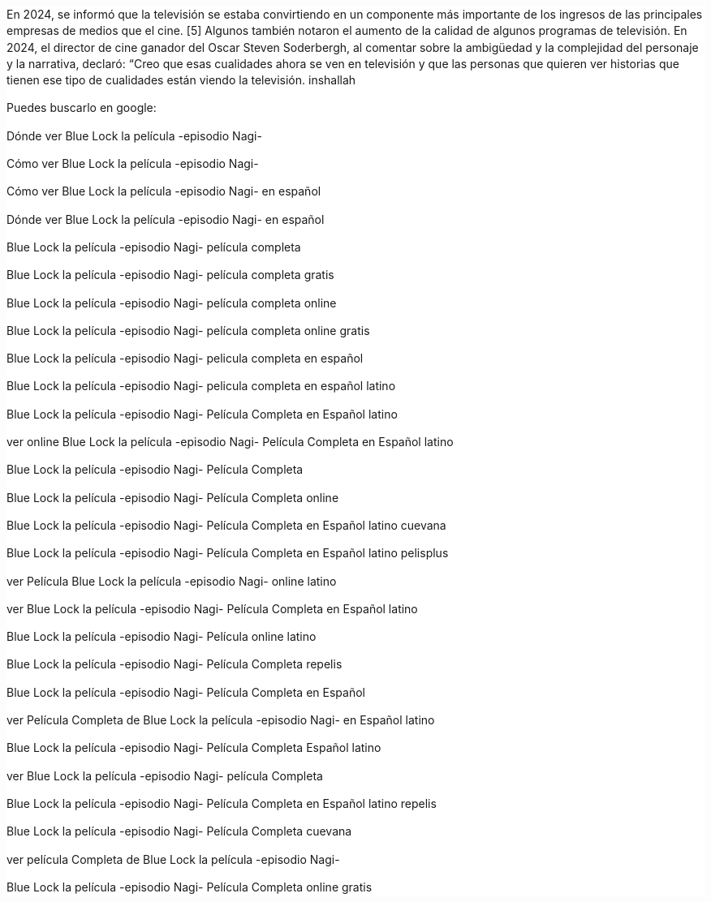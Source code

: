 En 2024, se informó que la televisión se estaba convirtiendo en un componente más importante de los ingresos de las principales empresas de medios que el cine. [5] Algunos también notaron el aumento de la calidad de algunos programas de televisión. En 2024, el director de cine ganador del Oscar Steven Soderbergh, al comentar sobre la ambigüedad y la complejidad del personaje y la narrativa, declaró: “Creo que esas cualidades ahora se ven en televisión y que las personas que quieren ver historias que tienen ese tipo de cualidades están viendo la televisión. inshallah

Puedes buscarlo en google:

Dónde ver Blue Lock la película -episodio Nagi-

Cómo ver Blue Lock la película -episodio Nagi-

Cómo ver Blue Lock la película -episodio Nagi- en español

Dónde ver Blue Lock la película -episodio Nagi- en español

Blue Lock la película -episodio Nagi- película completa

Blue Lock la película -episodio Nagi- película completa gratis

Blue Lock la película -episodio Nagi- película completa online

Blue Lock la película -episodio Nagi- película completa online gratis

Blue Lock la película -episodio Nagi- pelicula completa en español

Blue Lock la película -episodio Nagi- pelicula completa en español latino

Blue Lock la película -episodio Nagi- Película Completa en Español latino

ver online Blue Lock la película -episodio Nagi- Película Completa en Español latino

Blue Lock la película -episodio Nagi- Película Completa

Blue Lock la película -episodio Nagi- Película Completa online

Blue Lock la película -episodio Nagi- Película Completa en Español latino cuevana

Blue Lock la película -episodio Nagi- Película Completa en Español latino pelisplus

ver Película Blue Lock la película -episodio Nagi- online latino

ver Blue Lock la película -episodio Nagi- Película Completa en Español latino

Blue Lock la película -episodio Nagi- Película online latino

Blue Lock la película -episodio Nagi- Película Completa repelis

Blue Lock la película -episodio Nagi- Película Completa en Español

ver Película Completa de Blue Lock la película -episodio Nagi- en Español latino

Blue Lock la película -episodio Nagi- Película Completa Español latino

ver Blue Lock la película -episodio Nagi- película Completa

Blue Lock la película -episodio Nagi- Película Completa en Español latino repelis

Blue Lock la película -episodio Nagi- Película Completa cuevana

ver película Completa de Blue Lock la película -episodio Nagi-

Blue Lock la película -episodio Nagi- Película Completa online gratis
